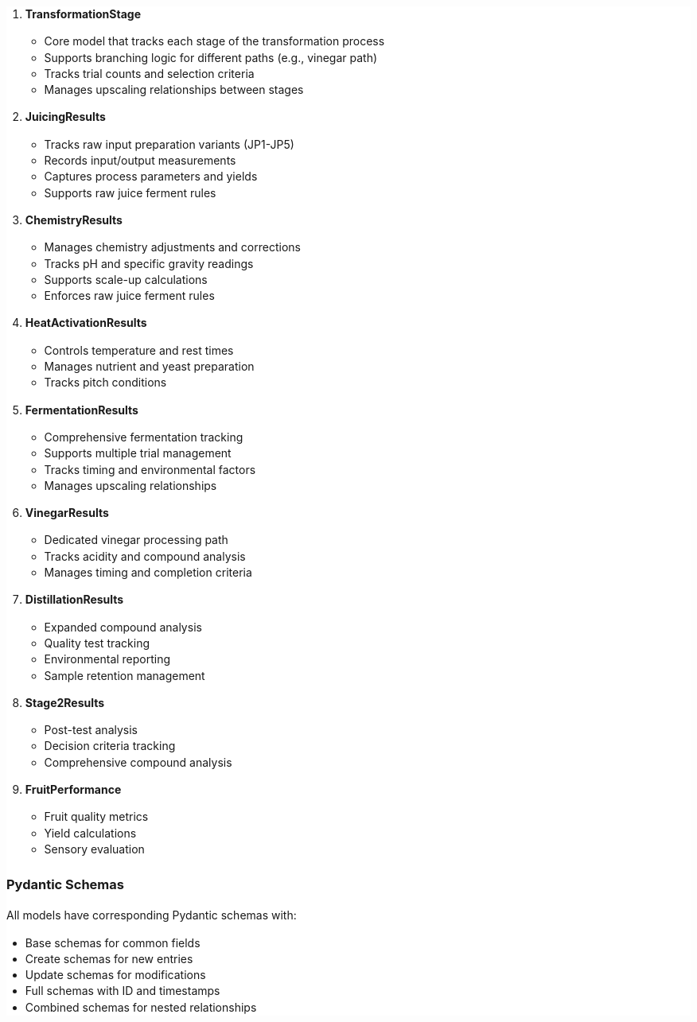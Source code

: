 1. **TransformationStage**
   - Core model that tracks each stage of the transformation process
   - Supports branching logic for different paths (e.g., vinegar path)
   - Tracks trial counts and selection criteria
   - Manages upscaling relationships between stages

2. **JuicingResults**
   - Tracks raw input preparation variants (JP1-JP5)
   - Records input/output measurements
   - Captures process parameters and yields
   - Supports raw juice ferment rules

3. **ChemistryResults**
   - Manages chemistry adjustments and corrections
   - Tracks pH and specific gravity readings
   - Supports scale-up calculations
   - Enforces raw juice ferment rules

4. **HeatActivationResults**
   - Controls temperature and rest times
   - Manages nutrient and yeast preparation
   - Tracks pitch conditions

5. **FermentationResults**
   - Comprehensive fermentation tracking
   - Supports multiple trial management
   - Tracks timing and environmental factors
   - Manages upscaling relationships

6. **VinegarResults**
   - Dedicated vinegar processing path
   - Tracks acidity and compound analysis
   - Manages timing and completion criteria

7. **DistillationResults**
   - Expanded compound analysis
   - Quality test tracking
   - Environmental reporting
   - Sample retention management

8. **Stage2Results**
   - Post-test analysis
   - Decision criteria tracking
   - Comprehensive compound analysis

9. **FruitPerformance**
   - Fruit quality metrics
   - Yield calculations
   - Sensory evaluation

### Pydantic Schemas
All models have corresponding Pydantic schemas with:
- Base schemas for common fields
- Create schemas for new entries
- Update schemas for modifications
- Full schemas with ID and timestamps
- Combined schemas for nested relationships
